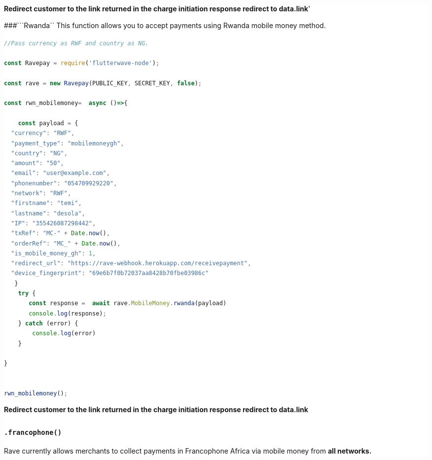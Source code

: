```javascript


```
**Redirect customer to the link returned in the charge initiation response redirect to data.link**'

###```Rwanda``
This function allows you to accept payments using Rwanda mobile money method.

```javascript
//Pass currency as RWF and country as NG.

const Ravepay = require('flutterwave-node');

const rave = new Ravepay(PUBLIC_KEY, SECRET_KEY, false);

const rwn_mobilemoney=  async ()=>{

    const payload = {
  "currency": "RWF",
  "payment_type": "mobilemoneygh",
  "country": "NG",
  "amount": "50",
  "email": "user@example.com",
  "phonenumber": "054709929220",
  "network": "RWF",
  "firstname": "temi",
  "lastname": "desola",
  "IP": "355426087298442",
  "txRef": "MC-" + Date.now(),
  "orderRef": "MC_" + Date.now(),
  "is_mobile_money_gh": 1,
  "redirect_url": "https://rave-webhook.herokuapp.com/receivepayment",
  "device_fingerprint": "69e6b7f0b72037aa8428b70fbe03986c"
   }
    try {
       const response =  await rave.MobileMoney.rwanda(payload)
       console.log(response);
    } catch (error) {
        console.log(error)
    }                            
   
}


rwn_mobilemoney();

```
**Redirect customer to the link returned in the charge initiation response redirect to data.link**

### ```.francophone()```
Rave currently allows merchants to collect payments in Francophone Africa via mobile money from **all networks.**
